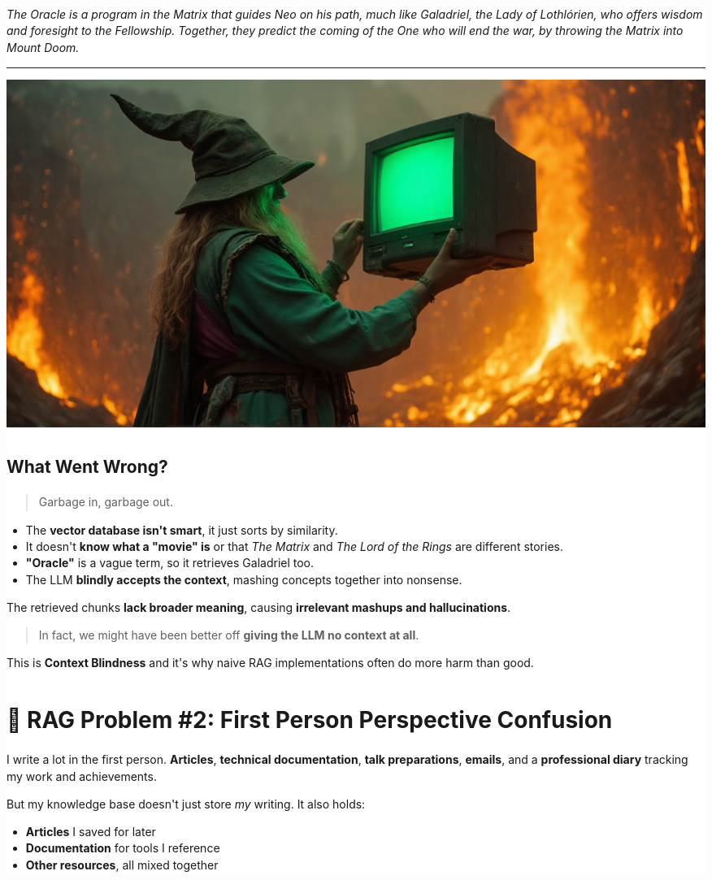 *The Oracle is a program in the Matrix that guides Neo on his path, much like Galadriel, the Lady of Lothlórien, who offers wisdom and foresight to the Fellowship. Together, they predict the coming of the One who will end the war, by throwing the Matrix into Mount Doom.*

---

![A fantasy-style wizard in a green robe and pointed hat holds a glowing green CRT monitor over a volcanic chasm, with molten lava and fire in the background. The wizard’s long hair flows as they extend the monitor dramatically, evoking a ritualistic or sacrificial gesture. The eerie green light from the screen contrasts with the fiery orange glow of the lava, creating a mystical and surreal atmosphere.](wizard-throwing-computer-in-volcano.png)

## What Went Wrong?

> Garbage in, garbage out.

- The **vector database isn't smart**, it just sorts by similarity.
- It doesn't **know what a "movie" is** or that *The Matrix* and *The Lord of the Rings* are different stories.
- **"Oracle"** is a vague term, so it retrieves Galadriel too.
- The LLM **blindly accepts the context**, mashing concepts together into nonsense.

The retrieved chunks **lack broader meaning**, causing **irrelevant mashups and hallucinations**.

> In fact, we might have been better off **giving the LLM no context at all**.

This is **Context Blindness** and it's why naive RAG implementations often do more harm than good.

# 🤦 RAG Problem #2: First Person Perspective Confusion

I write a lot in the first person. **Articles**, **technical documentation**, **talk preparations**, **emails**, and a **professional diary** tracking my work and achievements.

But my knowledge base doesn't just store *my* writing. It also holds:
- **Articles** I saved for later
- **Documentation** for tools I reference
- **Other resources**, all mixed together
